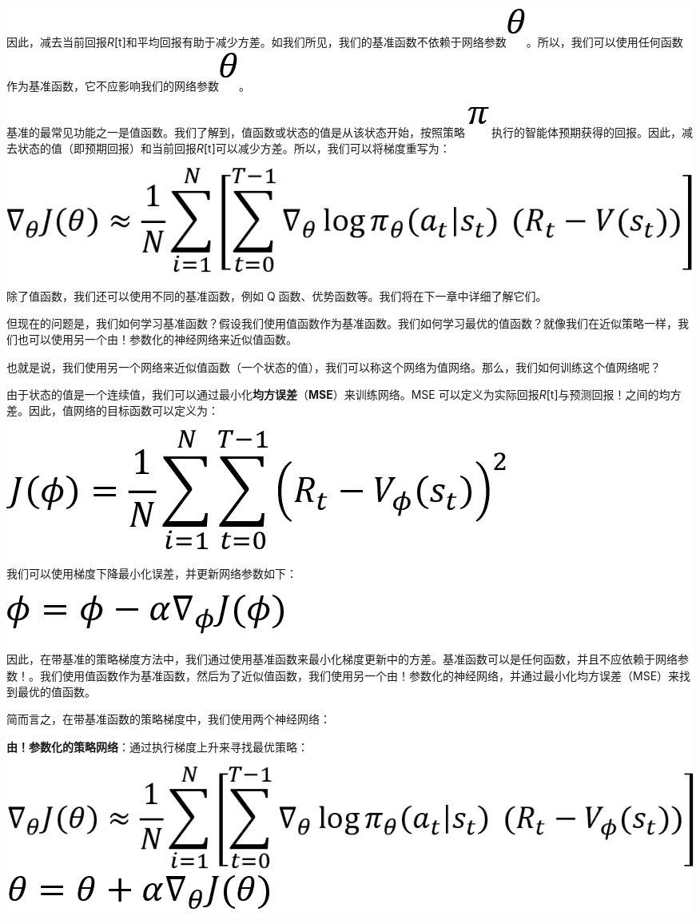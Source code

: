 因此，减去当前回报*R*[t]和平均回报有助于减少方差。如我们所见，我们的基准函数不依赖于网络参数![](img/B15558_09_106.png)。所以，我们可以使用任何函数作为基准函数，它不应影响我们的网络参数![](img/B15558_09_106.png)。

基准的最常见功能之一是值函数。我们了解到，值函数或状态的值是从该状态开始，按照策略![](img/B15558_10_146.png)执行的智能体预期获得的回报。因此，减去状态的值（即预期回报）和当前回报*R*[t]可以减少方差。所以，我们可以将梯度重写为：

![](img/B15558_10_147.png)

除了值函数，我们还可以使用不同的基准函数，例如 Q 函数、优势函数等。我们将在下一章中详细了解它们。

但现在的问题是，我们如何学习基准函数？假设我们使用值函数作为基准函数。我们如何学习最优的值函数？就像我们在近似策略一样，我们也可以使用另一个由！[](img/B15558_10_148.png)参数化的神经网络来近似值函数。

也就是说，我们使用另一个网络来近似值函数（一个状态的值），我们可以称这个网络为值网络。那么，我们如何训练这个值网络呢？

由于状态的值是一个连续值，我们可以通过最小化**均方误差**（**MSE**）来训练网络。MSE 可以定义为实际回报*R*[t]与预测回报！[](img/B15558_10_170.png)之间的均方差。因此，值网络的目标函数可以定义为：

![](img/B15558_10_149.png)

我们可以使用梯度下降最小化误差，并更新网络参数如下：

![](img/B15558_10_150.png)

因此，在带基准的策略梯度方法中，我们通过使用基准函数来最小化梯度更新中的方差。基准函数可以是任何函数，并且不应依赖于网络参数！[](img/B15558_09_118.png)。我们使用值函数作为基准函数，然后为了近似值函数，我们使用另一个由！[](img/B15558_10_152.png)参数化的神经网络，并通过最小化均方误差（MSE）来找到最优的值函数。

简而言之，在带基准函数的策略梯度中，我们使用两个神经网络：

**由！[](img/B15558_10_153.png)参数化的策略网络**：通过执行梯度上升来寻找最优策略：

![](img/B15558_10_154.png)![](img/B15558_10_027.png)
